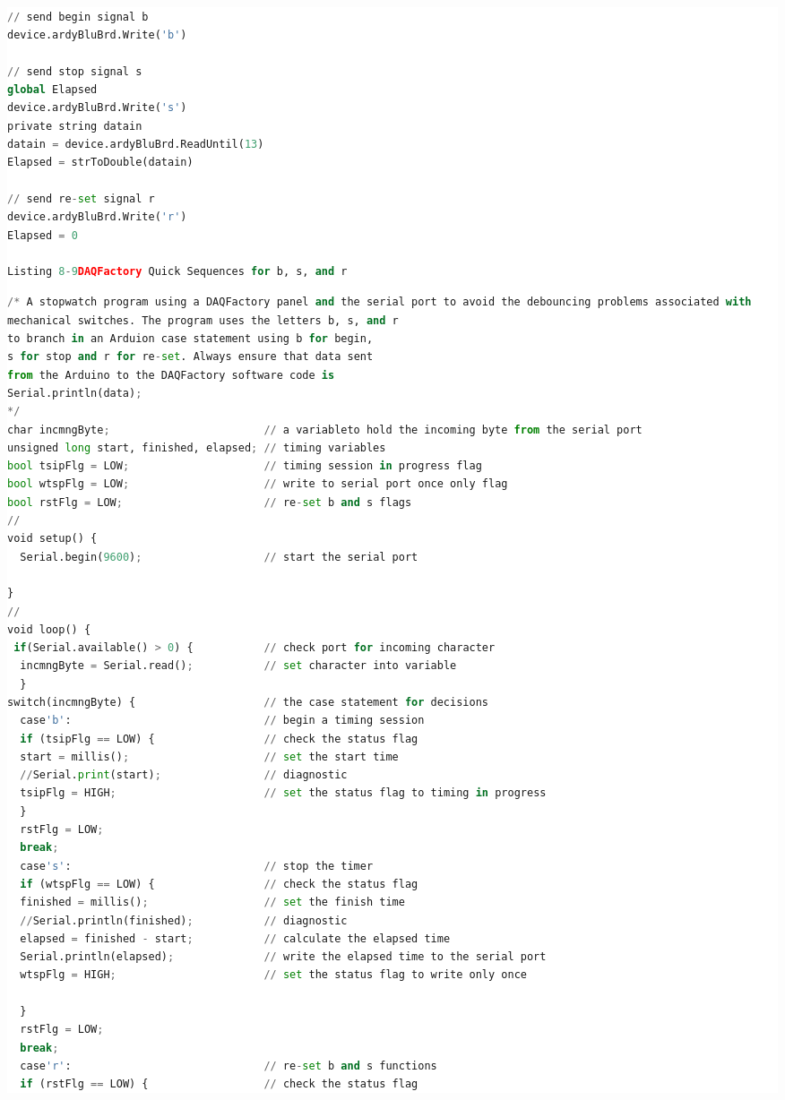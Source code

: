 ```py
// send begin signal b
device.ardyBluBrd.Write('b')

// send stop signal s
global Elapsed
device.ardyBluBrd.Write('s')
private string datain
datain = device.ardyBluBrd.ReadUntil(13)
Elapsed = strToDouble(datain)

// send re-set signal r
device.ardyBluBrd.Write('r')
Elapsed = 0

Listing 8-9DAQFactory Quick Sequences for b, s, and r

```

```py
/* A stopwatch program using a DAQFactory panel and the serial port to avoid the debouncing problems associated with
mechanical switches. The program uses the letters b, s, and r
to branch in an Arduion case statement using b for begin,
s for stop and r for re-set. Always ensure that data sent
from the Arduino to the DAQFactory software code is
Serial.println(data);
*/
char incmngByte;                        // a variableto hold the incoming byte from the serial port
unsigned long start, finished, elapsed; // timing variables
bool tsipFlg = LOW;                     // timing session in progress flag
bool wtspFlg = LOW;                     // write to serial port once only flag
bool rstFlg = LOW;                      // re-set b and s flags
//
void setup() {
  Serial.begin(9600);                   // start the serial port

}
//
void loop() {
 if(Serial.available() > 0) {           // check port for incoming character
  incmngByte = Serial.read();           // set character into variable
  }
switch(incmngByte) {                    // the case statement for decisions
  case'b':                              // begin a timing session
  if (tsipFlg == LOW) {                 // check the status flag
  start = millis();                     // set the start time
  //Serial.print(start);                // diagnostic
  tsipFlg = HIGH;                       // set the status flag to timing in progress
  }
  rstFlg = LOW;
  break;
  case's':                              // stop the timer
  if (wtspFlg == LOW) {                 // check the status flag
  finished = millis();                  // set the finish time
  //Serial.println(finished);           // diagnostic
  elapsed = finished - start;           // calculate the elapsed time
  Serial.println(elapsed);              // write the elapsed time to the serial port
  wtspFlg = HIGH;                       // set the status flag to write only once

  }
  rstFlg = LOW;
  break;
  case'r':                              // re-set b and s functions
  if (rstFlg == LOW) {                  // check the status flag
```